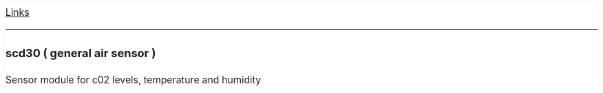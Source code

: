 [Links](https://docs.arduino.cc/hardware/nano-33-ble-sense/)


---
### scd30 ( general air sensor )
Sensor module for c02 levels, temperature and humidity
